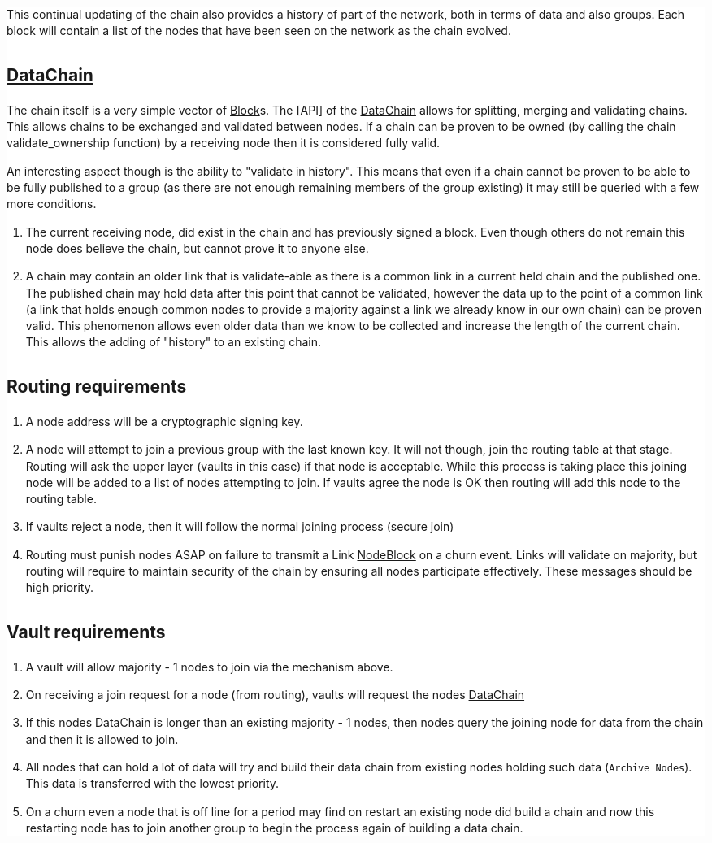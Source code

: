 This continual updating of the chain also provides a history of part of the network, both in terms 
of data and also groups. Each block will contain a list of the nodes that have been seen on the 
network as the chain evolved.

## [DataChain]

The chain itself is a very simple vector of [Block]s. The [API] of the [DataChain] allows for
splitting, merging and validating chains. This allows chains to be exchanged and validated between
nodes. If a chain can be proven to be owned (by calling the chain validate_ownership
function) by a receiving node then it is considered fully valid.

An interesting aspect though is the ability to "validate in history". This means that even if a
chain cannot be proven to be able to be fully published to a group (as there are not enough
remaining members of the group existing) it may still be queried with a few more conditions.

1. The current receiving node, did exist in the chain and has previously signed a block. Even
though others do not remain this node does believe the chain, but cannot prove it to anyone else.

2. A chain may contain an older link that is validate-able as there is a common link in a current
held chain and the published one. The published chain may hold data after this point that cannot be
validated, however the data up to the point of a common link (a link that holds enough common nodes
to provide a majority against a link we already know in our own chain) can be proven valid. This
phenomenon allows even older data than we know to be collected and increase the length of the
current chain. This allows the adding of "history" to an existing chain.

## Routing requirements

1. A node address will be a cryptographic signing key.

2. A node will attempt to join a previous group with the last known key. It will not though, join
the routing table at that stage. Routing will ask the upper layer (vaults in this case) if that
node is acceptable. While this process is taking place this joining node will be added to a list of
nodes attempting to join. If vaults agree the node is OK then routing will add this node to the
routing table.

3. If vaults reject a node, then it will follow the normal joining process (secure join)

4. Routing must punish nodes ASAP on failure to transmit a Link [NodeBlock] on a churn event. Links
   will validate on majority, but routing will require to maintain security of the chain by ensuring
   all nodes participate effectively. These messages should be high priority.

## Vault requirements

1. A vault will allow majority - 1 nodes to join via the mechanism above.

2. On receiving a join request for a node (from routing), vaults will request the nodes [DataChain]

3. If this nodes [DataChain] is longer than an existing majority - 1 nodes, then nodes query the
joining node for data from the chain and then it is allowed to join.

4. All nodes that can hold a lot of data will try and build their data chain from existing nodes
holding such data (`Archive Nodes`). This data is transferred with the lowest priority.

5. On a churn even a node that is off line for a period may find on restart an existing node did
build a chain and now this restarting node has to join another group to begin the process again of
building a data chain.


[github]: https://github.com/dirvine/data_chain
[Block]: https://dirvine.github.io/data_chain/master/data_chain/chain/block/struct.Block.html
[NodeBlock]: https://dirvine.github.io/data_chain/master/data_chain/chain/node_block/struct.NodeBlock.html
[DataChain]: https://dirvine.github.io/data_chain/master/data_chain/index.html
[Proof]: https://dirvine.github.io/data_chain/master/data_chain/chain/node_block/struct.Proof.html
[BlockIdentifier]: https://dirvine.github.io/data_chain/master/data_chain/enum.BlockIdentifier.html
[create_link_descriptor()]: https://dirvine.github.io/data_chain/master/data_chain/chain/node_block/fn.create_link_descriptor.html